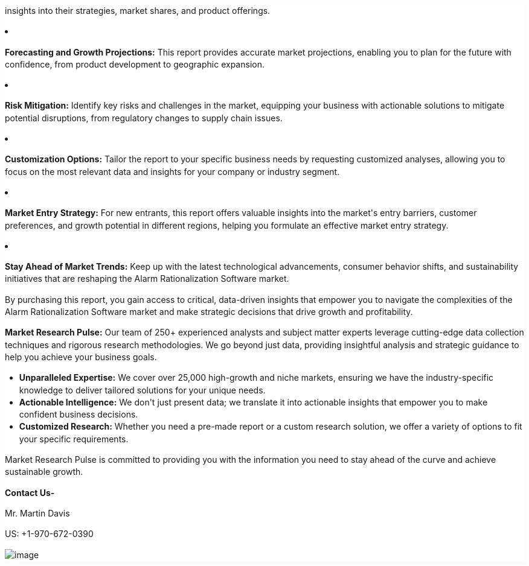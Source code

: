insights into their strategies, market shares, and product offerings.</p></li><li><p><strong>Forecasting and Growth Projections:</strong> This report provides accurate market projections, enabling you to plan for the future with confidence, from product development to geographic expansion.</p></li><li><p><strong>Risk Mitigation:</strong> Identify key risks and challenges in the market, equipping your business with actionable solutions to mitigate potential disruptions, from regulatory changes to supply chain issues.</p></li><li><p><strong>Customization Options:</strong> Tailor the report to your specific business needs by requesting customized analyses, allowing you to focus on the most relevant data and insights for your company or industry segment.</p></li><li><p><strong>Market Entry Strategy:</strong> For new entrants, this report offers valuable insights into the market's entry barriers, customer preferences, and growth potential in different regions, helping you formulate an effective market entry strategy.</p></li><li><p><strong>Stay Ahead of Market Trends:</strong> Keep up with the latest technological advancements, consumer behavior shifts, and sustainability initiatives that are reshaping the Alarm Rationalization Software market.</p></li></ol><p>By purchasing this report, you gain access to critical, data-driven insights that empower you to navigate the complexities of the Alarm Rationalization Software market and make strategic decisions that drive growth and profitability.</p><p><strong>Market Research Pulse:</strong>&nbsp;Our team of 250+ experienced analysts and subject matter experts leverage cutting-edge data collection techniques and rigorous research methodologies. We go beyond just data, providing insightful analysis and strategic guidance to help you achieve your business goals.</p><ul><li><strong>Unparalleled Expertise:</strong>&nbsp;We cover over 25,000 high-growth and niche markets, ensuring we have the industry-specific knowledge to deliver tailored solutions for your unique needs.</li><li><strong>Actionable Intelligence:</strong>&nbsp;We don't just present data; we translate it into actionable insights that empower you to make confident business decisions.</li><li><strong>Customized Research:</strong>&nbsp;Whether you need a pre-made report or a custom research solution, we offer a variety of options to fit your specific requirements.</li></ul><p>Market Research Pulse is committed to providing you with the information you need to stay ahead of the curve and achieve sustainable growth.</p><p><strong>Contact Us-</strong></p><p>Mr. Martin Davis</p><p>US: +1-970-672-0390</p>
![image](https://github.com/user-attachments/assets/f17e38b4-6802-453e-8233-c7e7a8c6ddb3)
